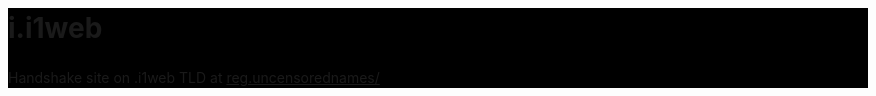 # i.i1web
Handshake site on .i1web TLD at [reg.uncensorednames/](https://reg.uncensorednames.com/)
<html>
<head>
<title>Cyber Matrix Roots</title>
<style>
 body {
 background-color: black;
       }
		
 canvas {
 display: block;
 position: fixed;
 top: 0;
 left: 0;
 z-index: -1;
       }
</style>
</head>
<body>
<canvas id="matrix"></canvas>
	
<script>
    const canvas = document.getElementById('matrix');
    const context = canvas.getContext('2d');

    canvas.width = window.innerWidth;
    canvas.height = window.innerHeight;

    const columnWidth = 20;
    const columns = Math.floor(canvas.width / columnWidth);

    const goldenRatio = 1.61803398875;

    function generateRoots() {
        const roots = [];
        const numRoots = Math.floor(Math.random() * 10) + 5; // Generate random number of roots
        let a = 1, b = 1;
        for (let i = 0; i < numRoots; i++) {
            roots.push(Math.floor(a));
            const temp = b;
            b = a;
            a += temp * goldenRatio;
        }
        return roots;
    }

    function draw() {
        context.fillStyle = '#000';
        context.fillRect(0, 0, canvas.width, canvas.height);

        for (let i = 0; i < columns; i++) {
            const x = i * columnWidth + columnWidth / 2;
            const roots = generateRoots();
            let y = canvas.height;
            for (let j = 0; j < roots.length; j++) {
                const noise = Math.random() * 5 - 2.5;
                const hue = Math.random() * 360;
                context.fillStyle = `hsl(${hue}, 100%, 50%)`;
